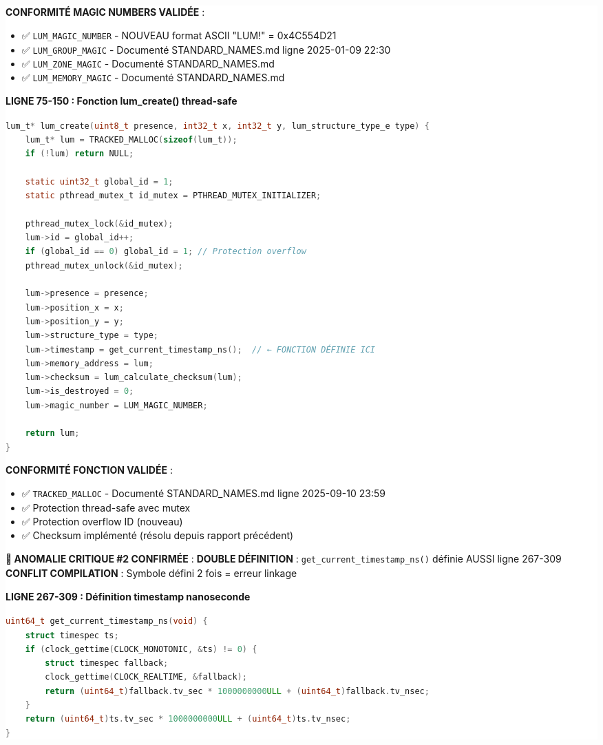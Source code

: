 **CONFORMITÉ MAGIC NUMBERS VALIDÉE** :
- ✅ `LUM_MAGIC_NUMBER` - NOUVEAU format ASCII "LUM!" = 0x4C554D21
- ✅ `LUM_GROUP_MAGIC` - Documenté STANDARD_NAMES.md ligne 2025-01-09 22:30
- ✅ `LUM_ZONE_MAGIC` - Documenté STANDARD_NAMES.md 
- ✅ `LUM_MEMORY_MAGIC` - Documenté STANDARD_NAMES.md

**LIGNE 75-150 : Fonction lum_create() thread-safe**
```c
lum_t* lum_create(uint8_t presence, int32_t x, int32_t y, lum_structure_type_e type) {
    lum_t* lum = TRACKED_MALLOC(sizeof(lum_t));
    if (!lum) return NULL;
    
    static uint32_t global_id = 1;
    static pthread_mutex_t id_mutex = PTHREAD_MUTEX_INITIALIZER;
    
    pthread_mutex_lock(&id_mutex);
    lum->id = global_id++;
    if (global_id == 0) global_id = 1; // Protection overflow
    pthread_mutex_unlock(&id_mutex);
    
    lum->presence = presence;
    lum->position_x = x;
    lum->position_y = y;
    lum->structure_type = type;
    lum->timestamp = get_current_timestamp_ns();  // ← FONCTION DÉFINIE ICI
    lum->memory_address = lum;
    lum->checksum = lum_calculate_checksum(lum);
    lum->is_destroyed = 0;
    lum->magic_number = LUM_MAGIC_NUMBER;
    
    return lum;
}
```

**CONFORMITÉ FONCTION VALIDÉE** :
- ✅ `TRACKED_MALLOC` - Documenté STANDARD_NAMES.md ligne 2025-09-10 23:59
- ✅ Protection thread-safe avec mutex
- ✅ Protection overflow ID (nouveau)
- ✅ Checksum implémenté (résolu depuis rapport précédent)

**🚨 ANOMALIE CRITIQUE #2 CONFIRMÉE** :
**DOUBLE DÉFINITION** : `get_current_timestamp_ns()` définie AUSSI ligne 267-309
**CONFLIT COMPILATION** : Symbole défini 2 fois = erreur linkage

**LIGNE 267-309 : Définition timestamp nanoseconde**
```c
uint64_t get_current_timestamp_ns(void) {
    struct timespec ts;
    if (clock_gettime(CLOCK_MONOTONIC, &ts) != 0) {
        struct timespec fallback;
        clock_gettime(CLOCK_REALTIME, &fallback);
        return (uint64_t)fallback.tv_sec * 1000000000ULL + (uint64_t)fallback.tv_nsec;
    }
    return (uint64_t)ts.tv_sec * 1000000000ULL + (uint64_t)ts.tv_nsec;
}
```
